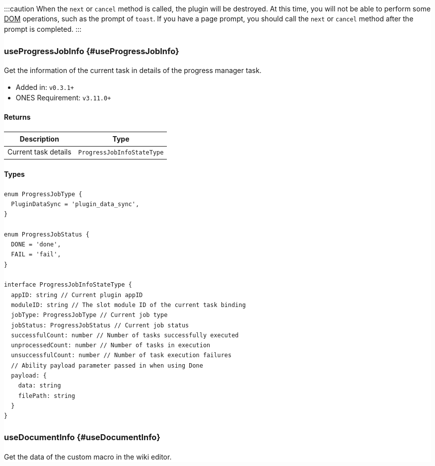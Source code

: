 :::caution
When the `next` or `cancel` method is called, the plugin will be destroyed. At this time, you will not be able to perform some [DOM](https://developer.mozilla.org/en-US/docs/Web/API/Document_Object_Model) operations, such as the prompt of `toast`.
If you have a page prompt, you should call the `next` or `cancel` method after the prompt is completed.
:::

### useProgressJobInfo {#useProgressJobInfo}

Get the information of the current task in details of the progress manager task.

- Added in: `v0.3.1+`
- ONES Requirement: `v3.11.0+`

#### Returns

| Description          | Type                       |
| -------------------- | -------------------------- |
| Current task details | `ProgressJobInfoStateType` |

#### Types

```tsx
enum ProgressJobType {
  PluginDataSync = 'plugin_data_sync',
}

enum ProgressJobStatus {
  DONE = 'done',
  FAIL = 'fail',
}

interface ProgressJobInfoStateType {
  appID: string // Current plugin appID
  moduleID: string // The slot module ID of the current task binding
  jobType: ProgressJobType // Current job type
  jobStatus: ProgressJobStatus // Current job status
  successfulCount: number // Number of tasks successfully executed
  unprocessedCount: number // Number of tasks in execution
  unsuccessfulCount: number // Number of task execution failures
  // Ability payload parameter passed in when using Done
  payload: {
    data: string
    filePath: string
  }
}
```

### useDocumentInfo {#useDocumentInfo}

Get the data of the custom macro in the wiki editor.
